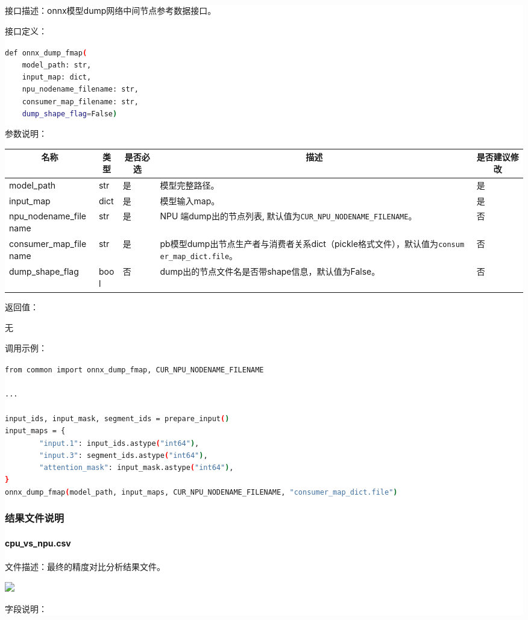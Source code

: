   接口描述：onnx模型dump网络中间节点参考数据接口。

  接口定义：

```bash
def onnx_dump_fmap(
    model_path: str,
    input_map: dict,
    npu_nodename_filename: str,
    consumer_map_filename: str,
    dump_shape_flag=False)
```

  参数说明：

| **名称**              | **类型** | **是否必选** | **描述**                                                     | **是否建议修改** |
| --------------------- | -------- | ------------ | ------------------------------------------------------------ | ---------------- |
| model_path            | str      | 是           | 模型完整路径。                                               | 是               |
| input_map             | dict     | 是           | 模型输入map。                                                | 是               |
| npu_nodename_filename | str      | 是           | NPU 端dump出的节点列表, 默认值为`CUR_NPU_NODENAME_FILENAME`。 | 否               |
| consumer_map_filename | str      | 是           | pb模型dump出节点生产者与消费者关系dict（pickle格式文件），默认值为`consumer_map_dict.file`。 | 否               |
| dump_shape_flag       | bool     | 否           | dump出的节点文件名是否带shape信息，默认值为False。           | 否               |

  返回值：

  无

  调用示例：

```bash
from common import onnx_dump_fmap, CUR_NPU_NODENAME_FILENAME

...

input_ids, input_mask, segment_ids = prepare_input()
input_maps = {
        "input.1": input_ids.astype("int64"),
        "input.3": segment_ids.astype("int64"),
        "attention_mask": input_mask.astype("int64"),
}
onnx_dump_fmap(model_path, input_maps, CUR_NPU_NODENAME_FILENAME, "consumer_map_dict.file")
```

### 结果文件说明

#### cpu_vs_npu.csv

文件描述：最终的精度对比分析结果文件。

![](/_static/images/stc-hpaa-08.png)

字段说明：
